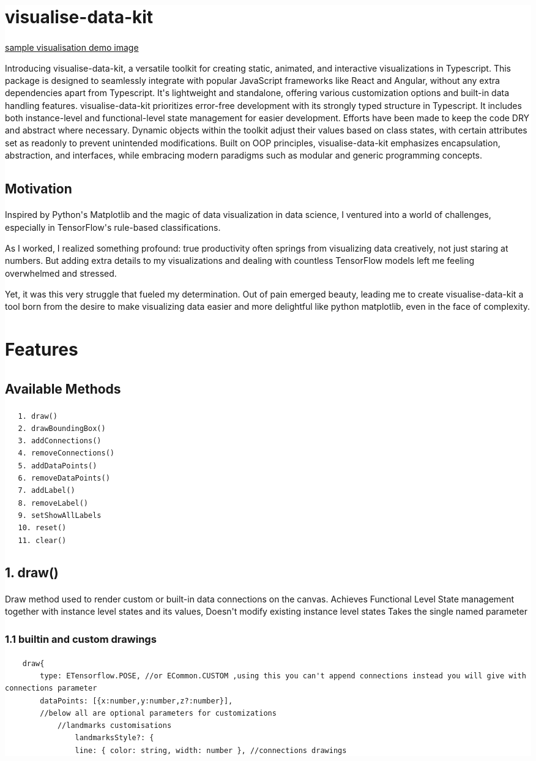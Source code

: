 # visualise-data-kit
[ sample visualisation demo image](publish/assets/all.png)

Introducing visualise-data-kit, a versatile toolkit for creating static, animated, and interactive visualizations in Typescript.
This package is designed to seamlessly integrate with popular JavaScript frameworks like React and Angular, without any extra dependencies apart from Typescript.
It's lightweight and standalone, offering various customization options and built-in data handling features.
visualise-data-kit prioritizes error-free development with its strongly typed structure in Typescript.
It includes both instance-level and functional-level state management for easier development.
Efforts have been made to keep the code DRY and abstract where necessary.
Dynamic objects within the toolkit adjust their values based on class states, with certain attributes set as readonly to prevent unintended modifications.
Built on OOP principles, visualise-data-kit emphasizes encapsulation, abstraction, and interfaces, while embracing modern paradigms such as  modular and generic programming concepts.
## Motivation
Inspired by Python's Matplotlib and the magic of data visualization in data science, I ventured into a world of challenges, especially in TensorFlow's rule-based classifications.

As I worked, I realized something profound: true productivity often springs from visualizing data creatively, not just staring at numbers. But adding extra details to my visualizations and dealing with countless TensorFlow models left me feeling overwhelmed and stressed.

Yet, it was this very struggle that fueled my determination. Out of pain emerged beauty, leading me to create visualise-data-kit a tool born from the desire to make visualizing data easier and more delightful like python matplotlib, even in the face of complexity.
# Features
## Available Methods
```
   1. draw()
   2. drawBoundingBox()
   3. addConnections()
   4. removeConnections()
   5. addDataPoints()
   6. removeDataPoints()
   7. addLabel()
   8. removeLabel()
   9. setShowAllLabels
   10. reset()
   11. clear()
```
## 1. draw()
Draw method used to render custom or built-in data connections on the canvas.
Achieves Functional Level State management together with instance level states and its values,
Doesn't modify existing instance level states
Takes the single named parameter
### 1.1 builtin and custom drawings
```
    draw{
        type: ETensorflow.POSE, //or ECommon.CUSTOM ,using this you can't append connections instead you will give with connections parameter
        dataPoints: [{x:number,y:number,z?:number}],
        //below all are optional parameters for customizations
            //landmarks customisations
                landmarksStyle?: { 
                line: { color: string, width: number }, //connections drawings
```